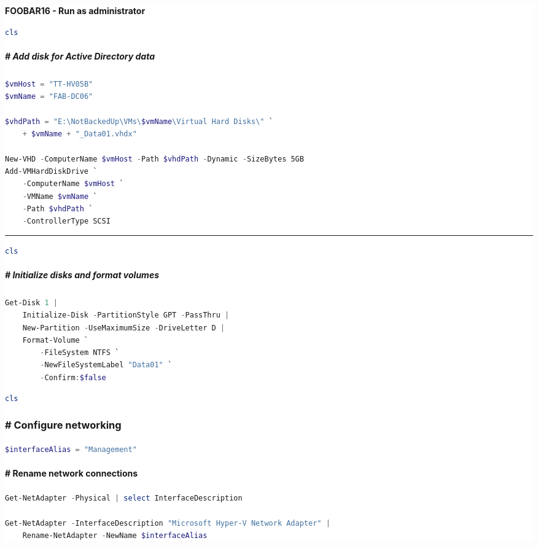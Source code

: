 **FOOBAR16 - Run as administrator**

```PowerShell
cls
```

##### # Add disk for Active Directory data

```PowerShell
$vmHost = "TT-HV05B"
$vmName = "FAB-DC06"

$vhdPath = "E:\NotBackedUp\VMs\$vmName\Virtual Hard Disks\" `
    + $vmName + "_Data01.vhdx"

New-VHD -ComputerName $vmHost -Path $vhdPath -Dynamic -SizeBytes 5GB
Add-VMHardDiskDrive `
    -ComputerName $vmHost `
    -VMName $vmName `
    -Path $vhdPath `
    -ControllerType SCSI
```

---

```PowerShell
cls
```

##### # Initialize disks and format volumes

```PowerShell
Get-Disk 1 |
    Initialize-Disk -PartitionStyle GPT -PassThru |
    New-Partition -UseMaximumSize -DriveLetter D |
    Format-Volume `
        -FileSystem NTFS `
        -NewFileSystemLabel "Data01" `
        -Confirm:$false
```

```PowerShell
cls
```

### # Configure networking

```PowerShell
$interfaceAlias = "Management"
```

#### # Rename network connections

```PowerShell
Get-NetAdapter -Physical | select InterfaceDescription

Get-NetAdapter -InterfaceDescription "Microsoft Hyper-V Network Adapter" |
    Rename-NetAdapter -NewName $interfaceAlias
```
